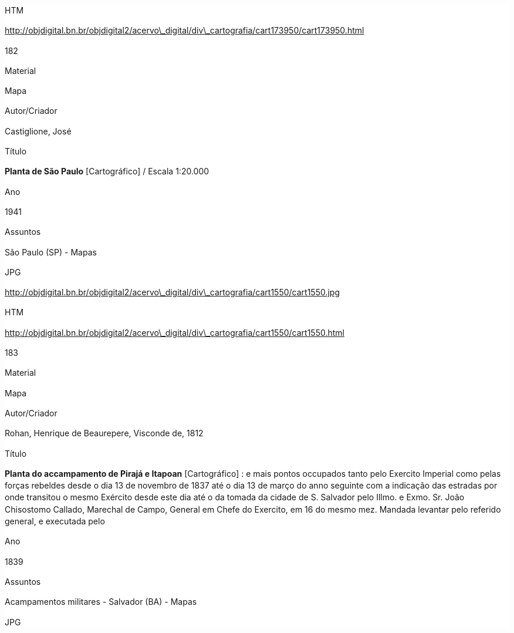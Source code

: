 HTM

http://objdigital.bn.br/objdigital2/acervo\_digital/div\_cartografia/cart173950/cart173950.html

182

Material

Mapa

Autor/Criador

Castiglione, José

Título

**Planta de São Paulo** \[Cartográfico\] / Escala 1:20.000

Ano

1941

Assuntos

São Paulo (SP) - Mapas

JPG

http://objdigital.bn.br/objdigital2/acervo\_digital/div\_cartografia/cart1550/cart1550.jpg

HTM

http://objdigital.bn.br/objdigital2/acervo\_digital/div\_cartografia/cart1550/cart1550.html

183

Material

Mapa

Autor/Criador

Rohan, Henrique de Beaurepere, Visconde de, 1812

Título

**Planta do accampamento de Pirajá e Itapoan** \[Cartográfico\] : e mais
pontos occupados tanto pelo Exercito Imperial como pelas forças rebeldes
desde o dia 13 de novembro de 1837 até o dia 13 de março do anno
seguinte com a indicação das estradas por onde transitou o mesmo
Exército desde este dia até o da tomada da cidade de S. Salvador pelo
Illmo. e Exmo. Sr. João Chisostomo Callado, Marechal de Campo, General
em Chefe do Exercito, em 16 do mesmo mez. Mandada levantar pelo referido
general, e executada pelo

Ano

1839

Assuntos

Acampamentos militares - Salvador (BA) - Mapas

JPG
